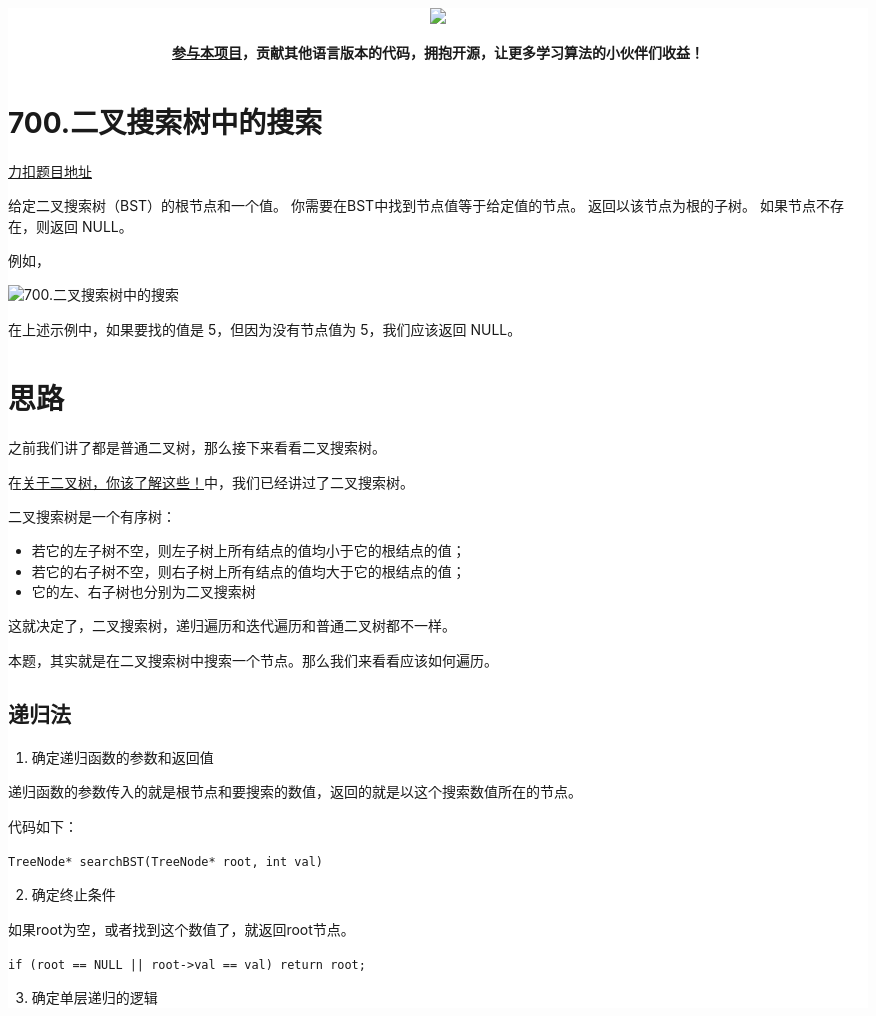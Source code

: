 <p align="center">
<a href="https://programmercarl.com/other/kstar.html" target="_blank">
  <img src="https://code-thinking-1253855093.file.myqcloud.com/pics/20210924105952.png" width="1000"/>
</a>
<p align="center"><strong><a href="https://mp.weixin.qq.com/s/tqCxrMEU-ajQumL1i8im9A">参与本项目</a>，贡献其他语言版本的代码，拥抱开源，让更多学习算法的小伙伴们收益！</strong></p>


# 700.二叉搜索树中的搜索

[力扣题目地址](https://leetcode-cn.com/problems/search-in-a-binary-search-tree/)

给定二叉搜索树（BST）的根节点和一个值。 你需要在BST中找到节点值等于给定值的节点。 返回以该节点为根的子树。 如果节点不存在，则返回 NULL。

例如，

![700.二叉搜索树中的搜索](https://img-blog.csdnimg.cn/20210204155522476.png)

在上述示例中，如果要找的值是 5，但因为没有节点值为 5，我们应该返回 NULL。

# 思路

之前我们讲了都是普通二叉树，那么接下来看看二叉搜索树。

在[关于二叉树，你该了解这些！](https://programmercarl.com/二叉树理论基础.html)中，我们已经讲过了二叉搜索树。

二叉搜索树是一个有序树：

* 若它的左子树不空，则左子树上所有结点的值均小于它的根结点的值；
* 若它的右子树不空，则右子树上所有结点的值均大于它的根结点的值；
* 它的左、右子树也分别为二叉搜索树

这就决定了，二叉搜索树，递归遍历和迭代遍历和普通二叉树都不一样。

本题，其实就是在二叉搜索树中搜索一个节点。那么我们来看看应该如何遍历。

## 递归法

1. 确定递归函数的参数和返回值

递归函数的参数传入的就是根节点和要搜索的数值，返回的就是以这个搜索数值所在的节点。

代码如下：

```
TreeNode* searchBST(TreeNode* root, int val)
```

2. 确定终止条件

如果root为空，或者找到这个数值了，就返回root节点。

```
if (root == NULL || root->val == val) return root;
```

3. 确定单层递归的逻辑
